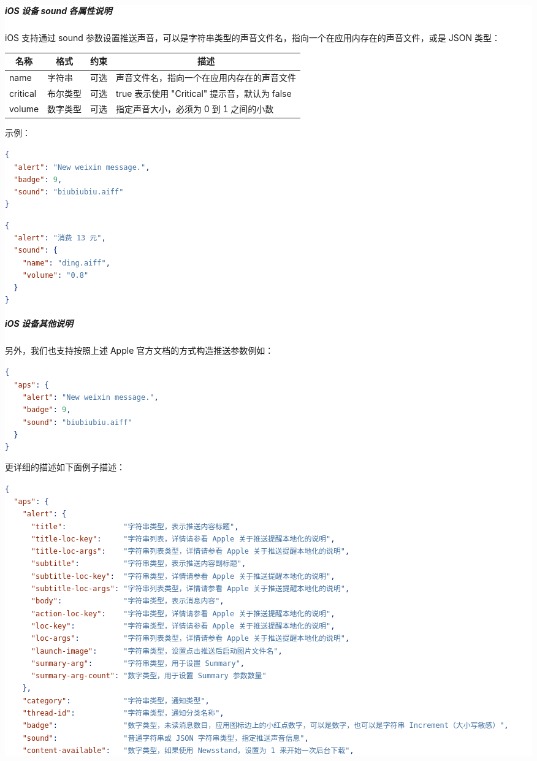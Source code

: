 ##### iOS 设备 sound 各属性说明

iOS 支持通过 sound 参数设置推送声音，可以是字符串类型的声音文件名，指向一个在应用内存在的声音文件，或是 JSON 类型：

名称|格式|约束|描述
---|---|---|---
name|字符串|可选|声音文件名，指向一个在应用内存在的声音文件
critical|布尔类型|可选|true 表示使用 "Critical" 提示音，默认为 false
volume|数字类型|可选|指定声音大小，必须为 0 到 1 之间的小数

示例：

```json
{
  "alert": "New weixin message.",
  "badge": 9,
  "sound": "biubiubiu.aiff"
}
```

```json
{
  "alert": "消费 13 元",
  "sound": {
    "name": "ding.aiff",
    "volume": "0.8"
  }
}
```

##### iOS 设备其他说明

另外，我们也支持按照上述 Apple 官方文档的方式构造推送参数例如：

```json
{
  "aps": {
    "alert": "New weixin message.",
    "badge": 9,
    "sound": "biubiubiu.aiff"
  }
}
```

更详细的描述如下面例子描述：

```json
{
  "aps": {
    "alert": {
      "title":             "字符串类型，表示推送内容标题",
      "title-loc-key":     "字符串列表，详情请参看 Apple 关于推送提醒本地化的说明",
      "title-loc-args":    "字符串列表类型，详情请参看 Apple 关于推送提醒本地化的说明",
      "subtitle":          "字符串类型，表示推送内容副标题",
      "subtitle-loc-key":  "字符串类型，详情请参看 Apple 关于推送提醒本地化的说明",
      "subtitle-loc-args": "字符串列表类型，详情请参看 Apple 关于推送提醒本地化的说明",
      "body":              "字符串类型，表示消息内容",
      "action-loc-key":    "字符串类型，详情请参看 Apple 关于推送提醒本地化的说明",
      "loc-key":           "字符串类型，详情请参看 Apple 关于推送提醒本地化的说明",
      "loc-args":          "字符串列表类型，详情请参看 Apple 关于推送提醒本地化的说明",
      "launch-image":      "字符串类型，设置点击推送后启动图片文件名",
      "summary-arg":       "字符串类型，用于设置 Summary",
      "summary-arg-count": "数字类型，用于设置 Summary 参数数量"
    },
    "category":            "字符串类型，通知类型",
    "thread-id":           "字符串类型，通知分类名称",
    "badge":               "数字类型，未读消息数目，应用图标边上的小红点数字，可以是数字，也可以是字符串 Increment（大小写敏感）",
    "sound":               "普通字符串或 JSON 字符串类型，指定推送声音信息",
    "content-available":   "数字类型，如果使用 Newsstand，设置为 1 来开始一次后台下载",
```